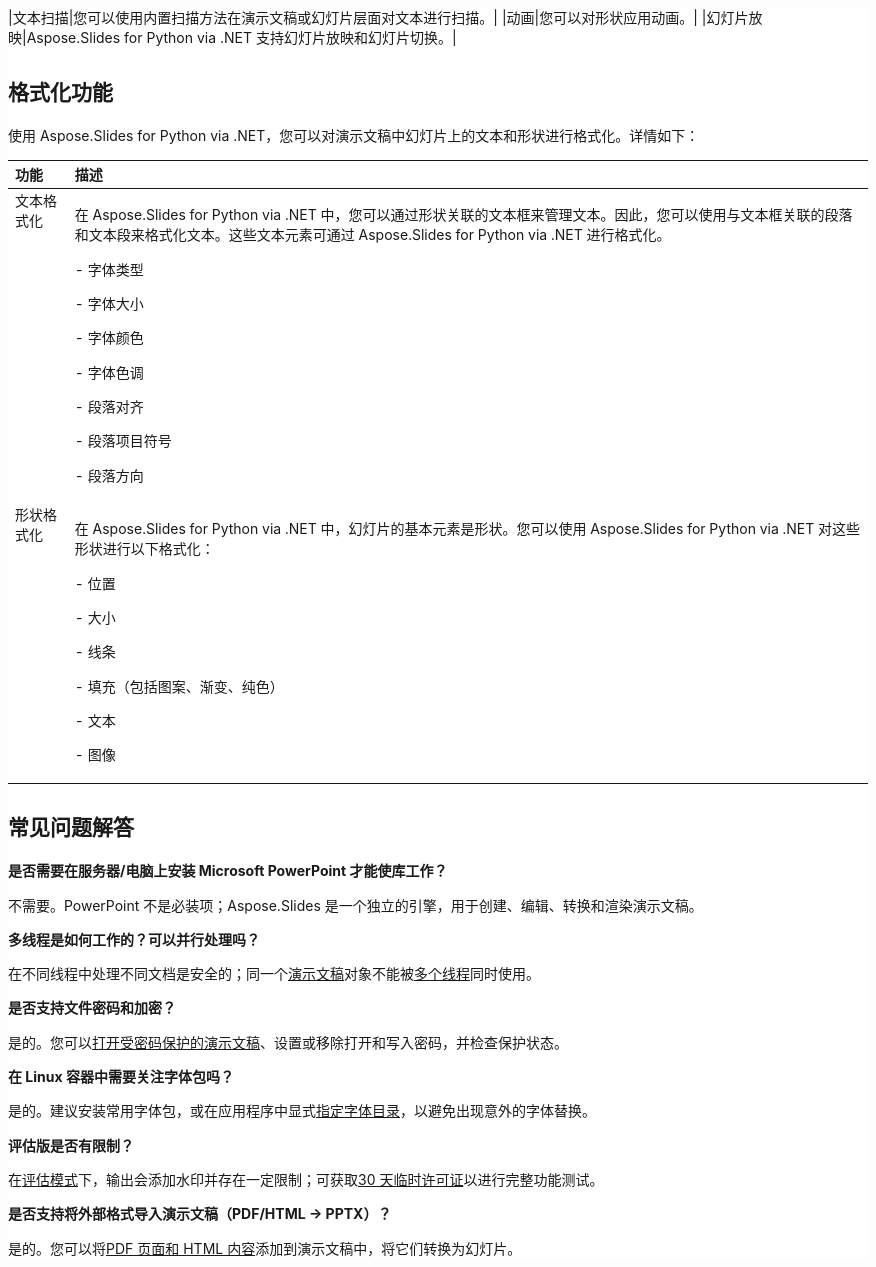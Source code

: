 |文本扫描|您可以使用内置扫描方法在演示文稿或幻灯片层面对文本进行扫描。|
|动画|您可以对形状应用动画。|
|幻灯片放映|Aspose.Slides for Python via .NET 支持幻灯片放映和幻灯片切换。|

## **格式化功能**
使用 Aspose.Slides for Python via .NET，您可以对演示文稿中幻灯片上的文本和形状进行格式化。详情如下：

|**功能**|**描述**|
| :- | :- |
|文本格式化|<p>在 Aspose.Slides for Python via .NET 中，您可以通过形状关联的文本框来管理文本。因此，您可以使用与文本框关联的段落和文本段来格式化文本。这些文本元素可通过 Aspose.Slides for Python via .NET 进行格式化。</p><p>- 字体类型</p><p>- 字体大小</p><p>- 字体颜色</p><p>- 字体色调</p><p>- 段落对齐</p><p>- 段落项目符号</p><p>- 段落方向</p>|
|形状格式化|<p>在 Aspose.Slides for Python via .NET 中，幻灯片的基本元素是形状。您可以使用 Aspose.Slides for Python via .NET 对这些形状进行以下格式化：</p><p>- 位置</p><p>- 大小</p><p>- 线条</p><p>- 填充（包括图案、渐变、纯色）</p><p>- 文本</p><p>- 图像</p>|

## **常见问题解答**

**是否需要在服务器/电脑上安装 Microsoft PowerPoint 才能使库工作？**

不需要。PowerPoint 不是必装项；Aspose.Slides 是一个独立的引擎，用于创建、编辑、转换和渲染演示文稿。

**多线程是如何工作的？可以并行处理吗？**

在不同线程中处理不同文档是安全的；同一个[演示文稿](https://reference.aspose.com/slides/python-net/aspose.slides/presentation/)对象不能被[多个线程](/slides/zh/python-net/multithreading/)同时使用。

**是否支持文件密码和加密？**

是的。您可以[打开受密码保护的演示文稿](/slides/zh/python-net/password-protected-presentation/)、设置或移除打开和写入密码，并检查保护状态。

**在 Linux 容器中需要关注字体包吗？**

是的。建议安装常用字体包，或在应用程序中显式[指定字体目录](/slides/zh/python-net/custom-font/)，以避免出现意外的字体替换。

**评估版是否有限制？**

在[评估模式](/slides/zh/python-net/licensing/)下，输出会添加水印并存在一定限制；可获取[30 天临时许可证](https://purchase.aspose.com/temporary-license/)以进行完整功能测试。

**是否支持将外部格式导入演示文稿（PDF/HTML → PPTX）？**

是的。您可以将[PDF 页面和 HTML 内容](/slides/zh/python-net/import-presentation/)添加到演示文稿中，将它们转换为幻灯片。